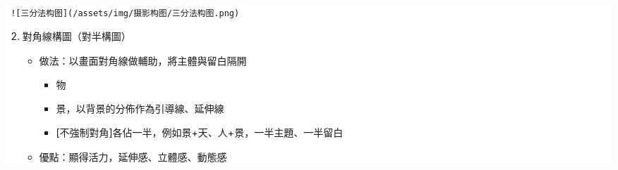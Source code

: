      ![三分法构图](/assets/img/摄影构图/三分法构图.png)

2. 對角線構圖（對半構圖）

   * 做法：以畫面對角線做輔助，將主體與留白隔開

     * 物

     * 景，以背景的分佈作為引導線、延伸線

     * [不強制對角]各佔一半，例如景+天、人+景，一半主題、一半留白

   * 優點：顯得活力，延伸感、立體感、動態感
